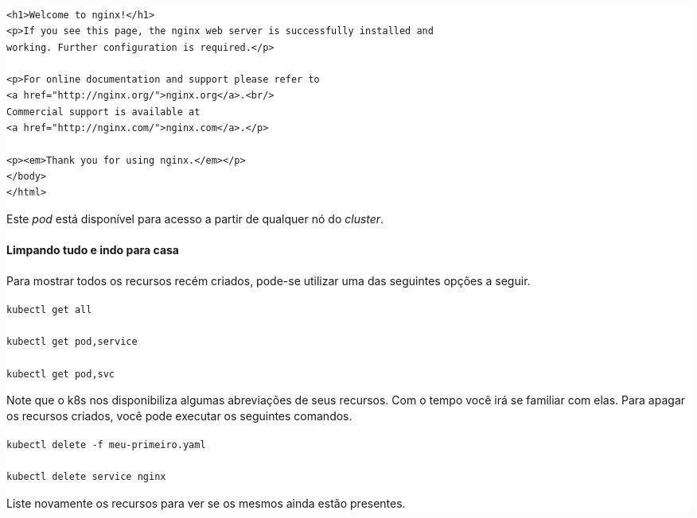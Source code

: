 ```
<h1>Welcome to nginx!</h1>
<p>If you see this page, the nginx web server is successfully installed and
working. Further configuration is required.</p>

<p>For online documentation and support please refer to
<a href="http://nginx.org/">nginx.org</a>.<br/>
Commercial support is available at
<a href="http://nginx.com/">nginx.com</a>.</p>

<p><em>Thank you for using nginx.</em></p>
</body>
</html>
```

Este *pod* está disponível para acesso a partir de qualquer nó do *cluster*.


#### Limpando tudo e indo para casa

Para mostrar todos os recursos recém criados, pode-se utilizar uma das seguintes opções a seguir.

```
kubectl get all

kubectl get pod,service

kubectl get pod,svc
```

Note que o k8s nos disponibiliza algumas abreviações de seus recursos. Com o tempo você irá se familiar com elas. Para apagar os recursos criados, você pode executar os seguintes comandos.

```
kubectl delete -f meu-primeiro.yaml

kubectl delete service nginx
```

Liste novamente os recursos para ver se os mesmos ainda estão presentes.
